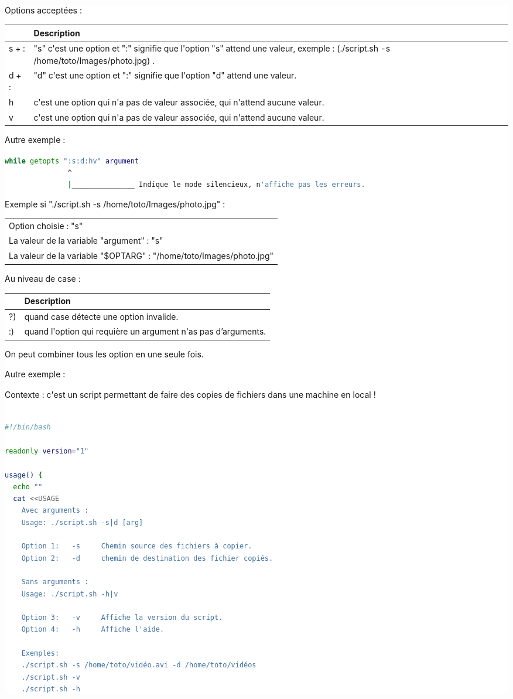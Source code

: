 Options acceptées :

|  | Description |
|:---|:---|
| s + : | "s" c'est une option et ":" signifie que l'option "s" attend une valeur, exemple : (./script.sh -s /home/toto/Images/photo.jpg) . |
| d + : | "d" c'est une option et ":" signifie que l'option "d" attend une valeur. |
| h | c'est une option qui n'a pas de valeur associée, qui n'attend aucune valeur. |
| v | c'est une option qui n'a pas de valeur associée, qui n'attend aucune valeur. |

Autre exemple :

```bash
while getopts ":s:d:hv" argument
               ^
               |_______________ Indique le mode silencieux, n'affiche pas les erreurs.
```

Exemple si "./script.sh -s /home/toto/Images/photo.jpg" : 

|    |
|:---|
| Option choisie : "s" |
| La valeur de la variable "argument" : "s" |
| La valeur de la variable "$OPTARG" : "/home/toto/Images/photo.jpg" |

Au niveau de case :

|| Description |
|:---|:---|
| \?) | quand case détecte une option invalide. |
| :) | quand l'option qui requière un argument n'as pas d’arguments. |

On peut combiner tous les option en une seule fois.

Autre exemple :

Contexte : c'est un script permettant de faire des copies de fichiers dans une machine en local !

```bash

#!/bin/bash

readonly version="1"

usage() {
  echo ""
  cat <<USAGE
    Avec arguments :
    Usage: ./script.sh -s|d [arg]

    Option 1:   -s     Chemin source des fichiers à copier.
    Option 2:   -d     chemin de destination des fichier copiés.
   
    Sans arguments :
    Usage: ./script.sh -h|v

    Option 3:   -v     Affiche la version du script.
    Option 4:   -h     Affiche l'aide.

    Exemples:
    ./script.sh -s /home/toto/vidéo.avi -d /home/toto/vidéos
    ./script.sh -v
    ./script.sh -h	
```